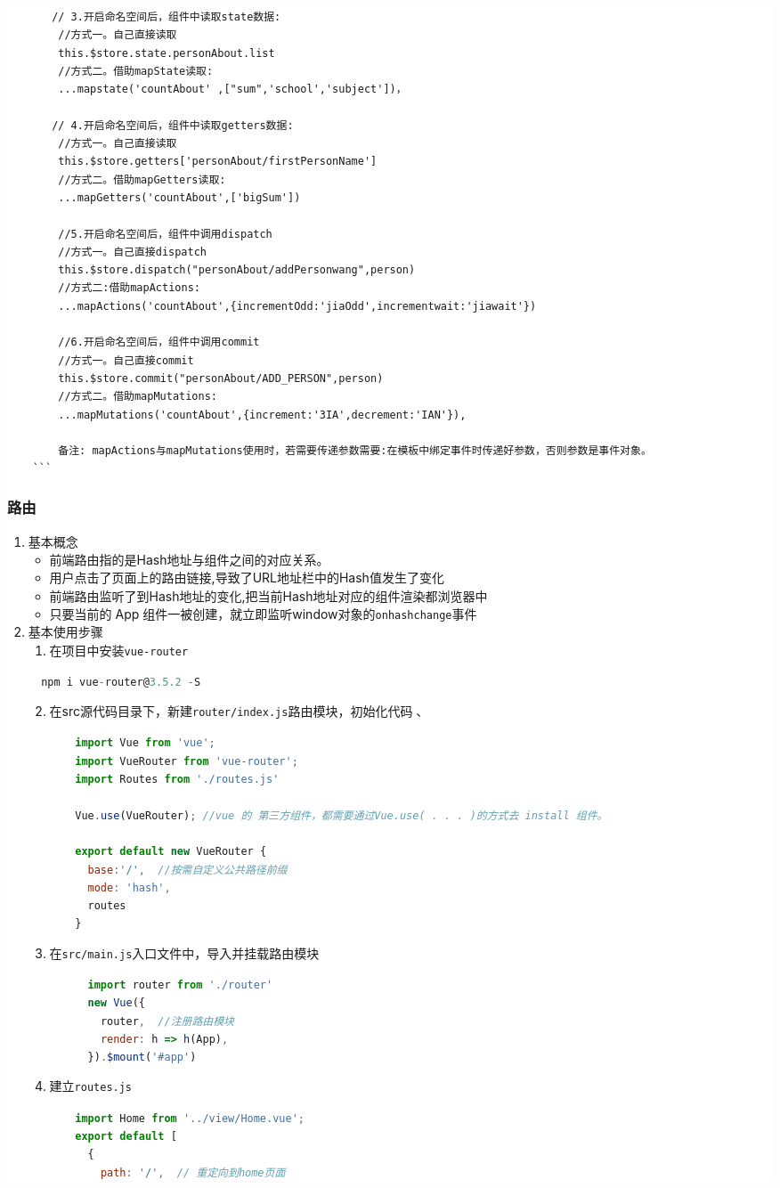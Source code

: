            // 3.开启命名空间后，组件中读取state数据:
            //方式一。自己直接读取
            this.$store.state.personAbout.list
            //方式二。借助mapState读取:
            ...mapstate('countAbout' ,["sum",'school','subject'])，
           
           // 4.开启命名空间后，组件中读取getters数据:
            //方式一。自己直接读取
            this.$store.getters['personAbout/firstPersonName']
            //方式二。借助mapGetters读取:
            ...mapGetters('countAbout',['bigSum'])
            
            //5.开启命名空间后，组件中调用dispatch
            //方式一。自己直接dispatch
            this.$store.dispatch("personAbout/addPersonwang",person)
            //方式二:借助mapActions:
            ...mapActions('countAbout',{incrementOdd:'jiaOdd',incrementwait:'jiawait'})  

            //6.开启命名空间后，组件中调用commit
            //方式一。自己直接commit
            this.$store.commit("personAbout/ADD_PERSON",person)
            //方式二。借助mapMutations:
            ...mapMutations('countAbout',{increment:'3IA',decrement:'IAN'}),  

            备注: mapActions与mapMutations使用时，若需要传递参数需要:在模板中绑定事件时传递好参数，否则参数是事件对象。  
        ```

###  路由  
1. 基本概念   
    + 前端路由指的是Hash地址与组件之间的对应关系。  
    + 用户点击了页面上的路由链接,导致了URL地址栏中的Hash值发生了变化  
    + 前端路由监听了到Hash地址的变化,把当前Hash地址对应的组件渲染都浏览器中  
    + 只要当前的 App 组件一被创建，就立即监听window对象的`onhashchange`事件  
2. 基本使用步骤  
    1. 在项目中安装`vue-router`  
      ```js    
        npm i vue-router@3.5.2 -S  
      ```  
    2. 在src源代码目录下，新建`router/index.js`路由模块，初始化代码 、   
        ```js  
            import Vue from 'vue';
            import VueRouter from 'vue-router';
            import Routes from './routes.js'

            Vue.use(VueRouter); //vue 的 第三方组件，都需要通过Vue.use( . . . )的方式去 install 组件。

            export default new VueRouter {
              base:'/',  //按需自定义公共路径前缀
              mode: 'hash',
              routes
            } 
        ```    
    3. 在`src/main.js`入口文件中，导入并挂载路由模块  
        ```js  
              import router from './router'
              new Vue({
                router,  //注册路由模块
                render: h => h(App),
              }).$mount('#app')
        ```       
    4. 建立`routes.js`    
        ```js   
            import Home from '../view/Home.vue';
            export default [
              {
                path: '/',  // 重定向到home页面